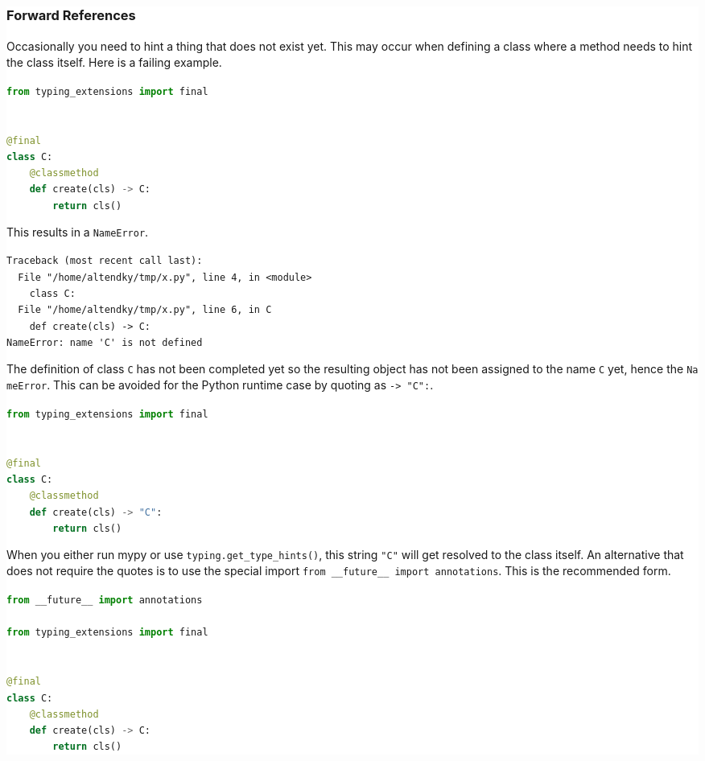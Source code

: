### Forward References

Occasionally you need to hint a thing that does not exist yet.
This may occur when defining a class where a method needs to hint the class itself.
Here is a failing example.

```python
from typing_extensions import final


@final
class C:
    @classmethod
    def create(cls) -> C:
        return cls()
```

This results in a `NameError`.

```python-traceback
Traceback (most recent call last):
  File "/home/altendky/tmp/x.py", line 4, in <module>
    class C:
  File "/home/altendky/tmp/x.py", line 6, in C
    def create(cls) -> C:
NameError: name 'C' is not defined
```

The definition of class `C` has not been completed yet so the resulting object has not been assigned to the name `C` yet, hence the `NameError`.
This can be avoided for the Python runtime case by quoting as `-> "C":`.

```python
from typing_extensions import final


@final
class C:
    @classmethod
    def create(cls) -> "C":
        return cls()
```

When you either run mypy or use `typing.get_type_hints()`, this string `"C"` will get resolved to the class itself.
An alternative that does not require the quotes is to use the special import `from __future__ import annotations`.
This is the recommended form.

```python
from __future__ import annotations

from typing_extensions import final


@final
class C:
    @classmethod
    def create(cls) -> C:
        return cls()
```
